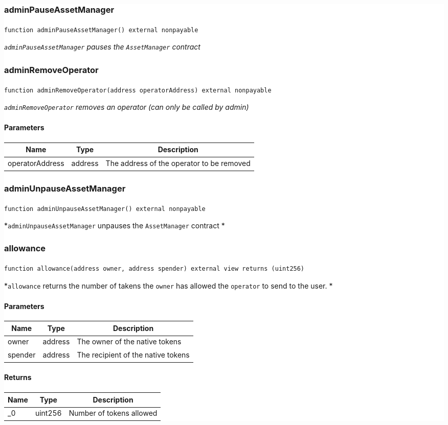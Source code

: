 ### adminPauseAssetManager

```solidity
function adminPauseAssetManager() external nonpayable
```



*`adminPauseAssetManager` pauses the `AssetManager` contract*


### adminRemoveOperator

```solidity
function adminRemoveOperator(address operatorAddress) external nonpayable
```



*`adminRemoveOperator` removes an operator (can only be called by admin)*

#### Parameters

| Name | Type | Description |
|---|---|---|
| operatorAddress | address | The address of the operator to be removed  |

### adminUnpauseAssetManager

```solidity
function adminUnpauseAssetManager() external nonpayable
```



*`adminUnpauseAssetManager` unpauses the `AssetManager` contract *


### allowance

```solidity
function allowance(address owner, address spender) external view returns (uint256)
```



*`allowance` returns the number of takens the `owner` has allowed the `operator` to send to the user. *

#### Parameters

| Name | Type | Description |
|---|---|---|
| owner | address | The owner of the native tokens |
| spender | address | The recipient of the native tokens |

#### Returns

| Name | Type | Description |
|---|---|---|
| _0 | uint256 | Number of tokens allowed |
